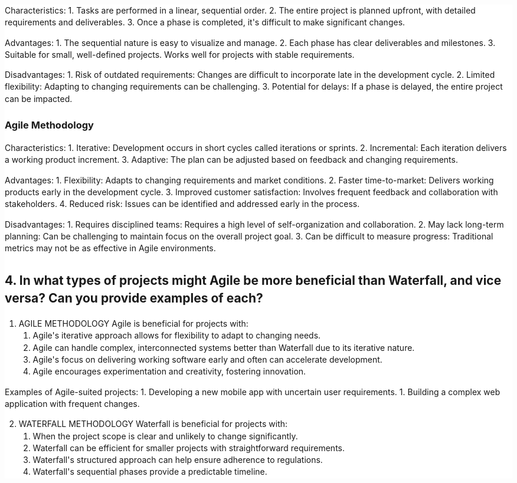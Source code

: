 Characteristics:
    1. Tasks are performed in a linear, sequential order.
    2. The entire project is planned upfront, with detailed requirements and deliverables.
    3. Once a phase is completed, it's difficult to make significant changes.

Advantages:
    1. The sequential nature is easy to visualize and manage.
    2. Each phase has clear deliverables and milestones.
    3. Suitable for small, well-defined projects. Works well for projects with stable requirements.

Disadvantages:
    1. Risk of outdated requirements: Changes are difficult to incorporate late in the development cycle.
    2. Limited flexibility: Adapting to changing requirements can be challenging.
    3. Potential for delays: If a phase is delayed, the entire project can be impacted.

### Agile Methodology

Characteristics:
    1. Iterative: Development occurs in short cycles called iterations or sprints.
    2. Incremental: Each iteration delivers a working product increment.
    3. Adaptive: The plan can be adjusted based on feedback and changing requirements.

Advantages:
    1. Flexibility: Adapts to changing requirements and market conditions.
    2. Faster time-to-market: Delivers working products early in the development cycle.
    3. Improved customer satisfaction: Involves frequent feedback and collaboration with stakeholders.
    4. Reduced risk: Issues can be identified and addressed early in the process.

Disadvantages:
    1. Requires disciplined teams: Requires a high level of self-organization and collaboration.
    2. May lack long-term planning: Can be challenging to maintain focus on the overall project goal.
    3. Can be difficult to measure progress: Traditional metrics may not be as effective in Agile environments.



## 4. In what types of projects might Agile be more beneficial than Waterfall, and vice versa? Can you provide examples of each?
1. AGILE METHODOLOGY
Agile is beneficial for projects with:
    1.  Agile's iterative approach allows for flexibility to adapt to changing needs.
    1.  Agile can handle complex, interconnected systems better than Waterfall due to its iterative nature.
    1.  Agile's focus on delivering working software early and often can accelerate development.
    1.  Agile encourages experimentation and creativity, fostering innovation.

Examples of Agile-suited projects:
    1. Developing a new mobile app with uncertain user requirements.
    1. Building a complex web application with frequent changes.

2. WATERFALL METHODOLOGY
Waterfall is beneficial for projects with:
    1. When the project scope is clear and unlikely to change significantly.
    1. Waterfall can be efficient for smaller projects with straightforward requirements.
    1. Waterfall's structured approach can help ensure adherence to regulations.
    1. Waterfall's sequential phases provide a predictable timeline.
